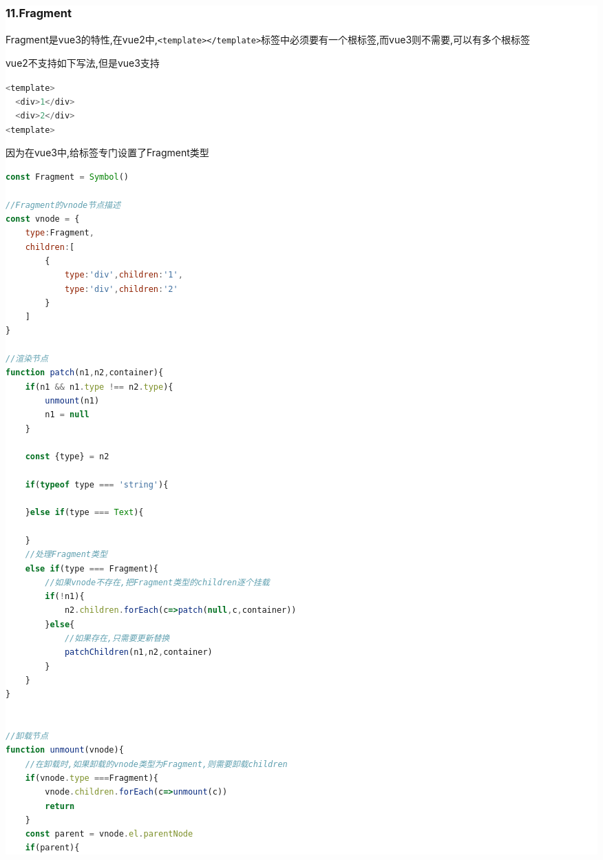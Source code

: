 
### 11.Fragment

Fragment是vue3的特性,在vue2中,`<template></template>`标签中必须要有一个根标签,而vue3则不需要,可以有多个根标签

vue2不支持如下写法,但是vue3支持

```js
<template>
  <div>1</div>
  <div>2</div>
<template>
```

因为在vue3中,给标签专门设置了Fragment类型

```js
const Fragment = Symbol()

//Fragment的vnode节点描述
const vnode = {
    type:Fragment,
    children:[
        {
            type:'div',children:'1',
            type:'div',children:'2'
        }
    ]
}

//渲染节点
function patch(n1,n2,container){
    if(n1 && n1.type !== n2.type){
        unmount(n1)
        n1 = null
    }

    const {type} = n2

    if(typeof type === 'string'){

    }else if(type === Text){

    }
    //处理Fragment类型
    else if(type === Fragment){
        //如果vnode不存在,把Fragment类型的children逐个挂载
        if(!n1){
            n2.children.forEach(c=>patch(null,c,container))
        }else{
            //如果存在,只需要更新替换
            patchChildren(n1,n2,container)
        }
    }
}


//卸载节点
function unmount(vnode){
    //在卸载时,如果卸载的vnode类型为Fragment,则需要卸载children
    if(vnode.type ===Fragment){
        vnode.children.forEach(c=>unmount(c))
        return
    }
    const parent = vnode.el.parentNode
    if(parent){
```